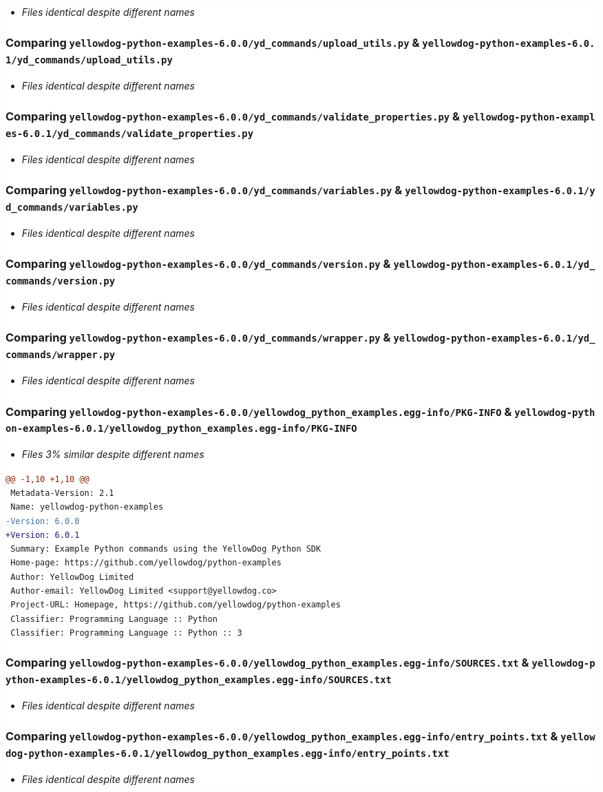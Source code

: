  * *Files identical despite different names*

### Comparing `yellowdog-python-examples-6.0.0/yd_commands/upload_utils.py` & `yellowdog-python-examples-6.0.1/yd_commands/upload_utils.py`

 * *Files identical despite different names*

### Comparing `yellowdog-python-examples-6.0.0/yd_commands/validate_properties.py` & `yellowdog-python-examples-6.0.1/yd_commands/validate_properties.py`

 * *Files identical despite different names*

### Comparing `yellowdog-python-examples-6.0.0/yd_commands/variables.py` & `yellowdog-python-examples-6.0.1/yd_commands/variables.py`

 * *Files identical despite different names*

### Comparing `yellowdog-python-examples-6.0.0/yd_commands/version.py` & `yellowdog-python-examples-6.0.1/yd_commands/version.py`

 * *Files identical despite different names*

### Comparing `yellowdog-python-examples-6.0.0/yd_commands/wrapper.py` & `yellowdog-python-examples-6.0.1/yd_commands/wrapper.py`

 * *Files identical despite different names*

### Comparing `yellowdog-python-examples-6.0.0/yellowdog_python_examples.egg-info/PKG-INFO` & `yellowdog-python-examples-6.0.1/yellowdog_python_examples.egg-info/PKG-INFO`

 * *Files 3% similar despite different names*

```diff
@@ -1,10 +1,10 @@
 Metadata-Version: 2.1
 Name: yellowdog-python-examples
-Version: 6.0.0
+Version: 6.0.1
 Summary: Example Python commands using the YellowDog Python SDK
 Home-page: https://github.com/yellowdog/python-examples
 Author: YellowDog Limited
 Author-email: YellowDog Limited <support@yellowdog.co>
 Project-URL: Homepage, https://github.com/yellowdog/python-examples
 Classifier: Programming Language :: Python
 Classifier: Programming Language :: Python :: 3
```

### Comparing `yellowdog-python-examples-6.0.0/yellowdog_python_examples.egg-info/SOURCES.txt` & `yellowdog-python-examples-6.0.1/yellowdog_python_examples.egg-info/SOURCES.txt`

 * *Files identical despite different names*

### Comparing `yellowdog-python-examples-6.0.0/yellowdog_python_examples.egg-info/entry_points.txt` & `yellowdog-python-examples-6.0.1/yellowdog_python_examples.egg-info/entry_points.txt`

 * *Files identical despite different names*

